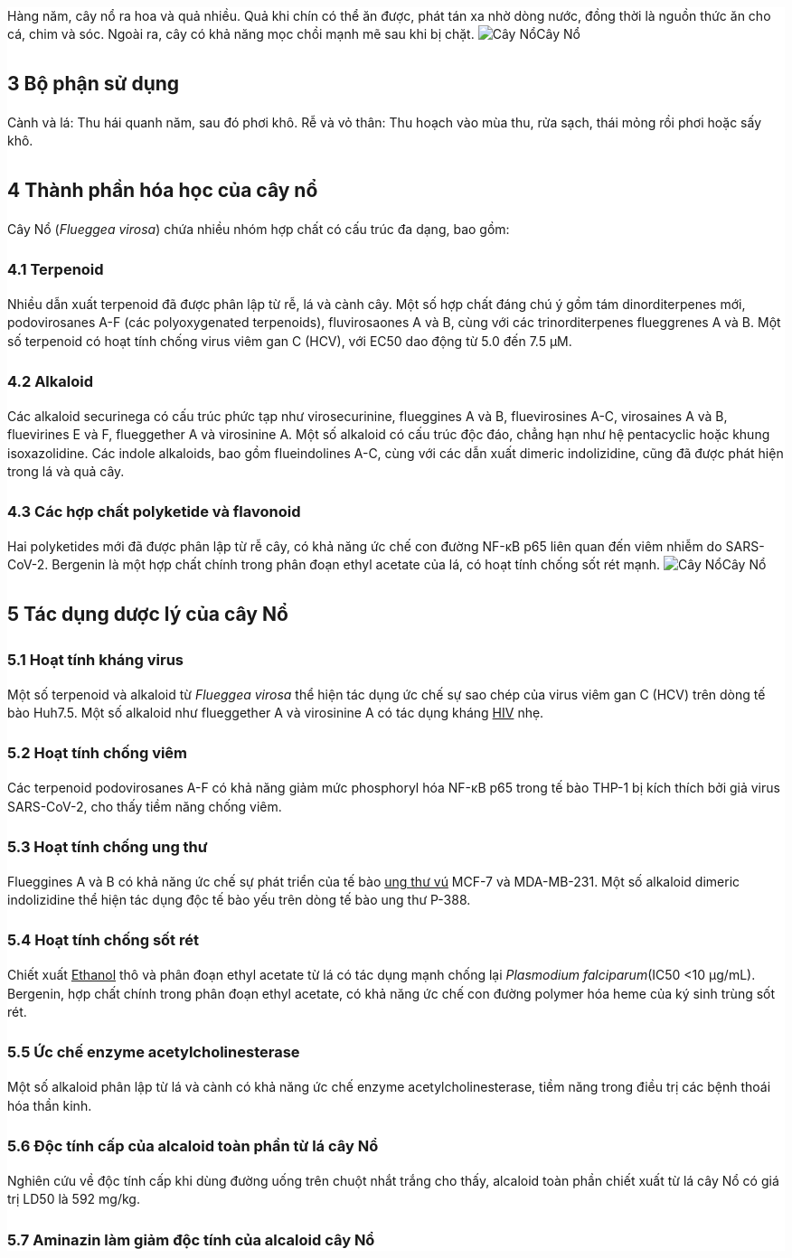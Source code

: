 Hàng năm, cây nổ ra hoa và quả nhiều. Quả khi chín có thể ăn được, phát tán xa nhờ dòng nước, đồng thời là nguồn thức ăn cho cá, chim và sóc. Ngoài ra, cây có khả năng mọc chồi mạnh mẽ sau khi bị chặt.
![Cây Nổ](https://trungtamthuoc.com/images/item/cay-no-3.jpg)Cây Nổ
##  3 Bộ phận sử dụng
Cành và lá: Thu hái quanh năm, sau đó phơi khô.
Rễ và vỏ thân: Thu hoạch vào mùa thu, rửa sạch, thái mỏng rồi phơi hoặc sấy khô.
##  4 Thành phần hóa học của cây nổ
Cây Nổ (_Flueggea virosa_) chứa nhiều nhóm hợp chất có cấu trúc đa dạng, bao gồm:
### 4.1 Terpenoid
Nhiều dẫn xuất terpenoid đã được phân lập từ rễ, lá và cành cây. Một số hợp chất đáng chú ý gồm tám dinorditerpenes mới, podovirosanes A-F (các polyoxygenated terpenoids), fluvirosaones A và B, cùng với các trinorditerpenes flueggrenes A và B.
Một số terpenoid có hoạt tính chống virus viêm gan C (HCV), với EC50 dao động từ 5.0 đến 7.5 μM.
### 4.2 Alkaloid
Các alkaloid securinega có cấu trúc phức tạp như virosecurinine, flueggines A và B, fluevirosines A-C, virosaines A và B, fluevirines E và F, flueggether A và virosinine A.
Một số alkaloid có cấu trúc độc đáo, chẳng hạn như hệ pentacyclic hoặc khung isoxazolidine.
Các indole alkaloids, bao gồm flueindolines A-C, cùng với các dẫn xuất dimeric indolizidine, cũng đã được phát hiện trong lá và quả cây.
### 4.3 Các hợp chất polyketide và flavonoid
Hai polyketides mới đã được phân lập từ rễ cây, có khả năng ức chế con đường NF-κB p65 liên quan đến viêm nhiễm do SARS-CoV-2.
Bergenin là một hợp chất chính trong phân đoạn ethyl acetate của lá, có hoạt tính chống sốt rét mạnh.
![Cây Nổ](https://trungtamthuoc.com/images/item/cay-no-4.jpg)Cây Nổ
##  5 Tác dụng dược lý của cây Nổ
### 5.1 Hoạt tính kháng virus
Một số terpenoid và alkaloid từ _Flueggea virosa_ thể hiện tác dụng ức chế sự sao chép của virus viêm gan C (HCV) trên dòng tế bào Huh7.5.
Một số alkaloid như flueggether A và virosinine A có tác dụng kháng [HIV](https://trungtamthuoc.com/bai-viet/chan-doan-va-dieu-tri-hivaids "HIV") nhẹ.
### 5.2 Hoạt tính chống viêm
Các terpenoid podovirosanes A-F có khả năng giảm mức phosphoryl hóa NF-κB p65 trong tế bào THP-1 bị kích thích bởi giả virus SARS-CoV-2, cho thấy tiềm năng chống viêm.
### 5.3 Hoạt tính chống ung thư
Flueggines A và B có khả năng ức chế sự phát triển của tế bào [ung thư vú](https://trungtamthuoc.com/bai-viet/ung-thu-vu "ung thư vú") MCF-7 và MDA-MB-231.
Một số alkaloid dimeric indolizidine thể hiện tác dụng độc tế bào yếu trên dòng tế bào ung thư P-388.
### 5.4 Hoạt tính chống sốt rét
Chiết xuất [Ethanol](https://trungtamthuoc.com/hoat-chat/ethanol "Ethanol") thô và phân đoạn ethyl acetate từ lá có tác dụng mạnh chống lại _Plasmodium falciparum_(IC50 <10 μg/mL).
Bergenin, hợp chất chính trong phân đoạn ethyl acetate, có khả năng ức chế con đường polymer hóa heme của ký sinh trùng sốt rét.
### 5.5 Ức chế enzyme acetylcholinesterase
Một số alkaloid phân lập từ lá và cành có khả năng ức chế enzyme acetylcholinesterase, tiềm năng trong điều trị các bệnh thoái hóa thần kinh.
### 5.6 Độc tính cấp của alcaloid toàn phần từ lá cây Nổ
Nghiên cứu về độc tính cấp khi dùng đường uống trên chuột nhắt trắng cho thấy, alcaloid toàn phần chiết xuất từ lá cây Nổ có giá trị LD50 là 592 mg/kg.
### 5.7 Aminazin làm giảm độc tính của alcaloid cây Nổ